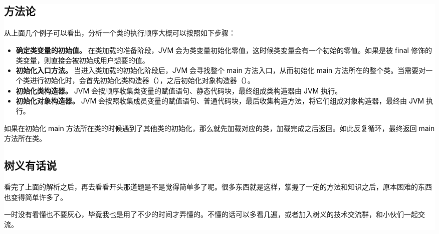 方法论
---

从上面几个例子可以看出，分析一个类的执行顺序大概可以按照如下步骤：

*   **确定类变量的初始值。** 在类加载的准备阶段，JVM 会为类变量初始化零值，这时候类变量会有一个初始的零值。如果是被 final 修饰的类变量，则直接会被初始成用户想要的值。
*   **初始化入口方法。** 当进入类加载的初始化阶段后，JVM 会寻找整个 main 方法入口，从而初始化 main 方法所在的整个类。当需要对一个类进行初始化时，会首先初始化类构造器（），之后初始化对象构造器（）。
*   **初始化类构造器。** JVM 会按顺序收集类变量的赋值语句、静态代码块，最终组成类构造器由 JVM 执行。
*   **初始化对象构造器。** JVM 会按照收集成员变量的赋值语句、普通代码块，最后收集构造方法，将它们组成对象构造器，最终由 JVM 执行。

如果在初始化 main 方法所在类的时候遇到了其他类的初始化，那么就先加载对应的类，加载完成之后返回。如此反复循环，最终返回 main 方法所在类。

树义有话说
-----

看完了上面的解析之后，再去看看开头那道题是不是觉得简单多了呢。很多东西就是这样，掌握了一定的方法和知识之后，原本困难的东西也变得简单许多了。

一时没有看懂也不要灰心，毕竟我也是用了不少的时间才弄懂的。不懂的话可以多看几遍，或者加入树义的技术交流群，和小伙们一起交流。
